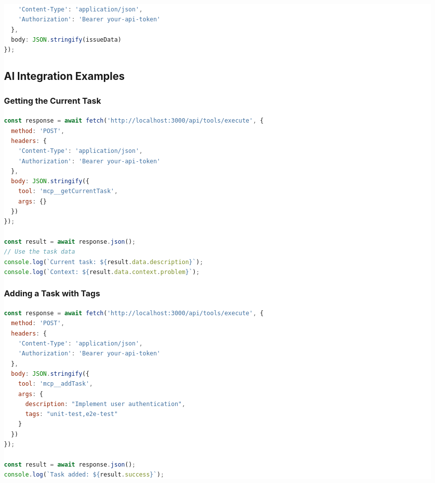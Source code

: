 ```javascript
    'Content-Type': 'application/json',
    'Authorization': 'Bearer your-api-token'
  },
  body: JSON.stringify(issueData)
});
```

## AI Integration Examples

### Getting the Current Task

```javascript
const response = await fetch('http://localhost:3000/api/tools/execute', {
  method: 'POST',
  headers: {
    'Content-Type': 'application/json',
    'Authorization': 'Bearer your-api-token'
  },
  body: JSON.stringify({
    tool: 'mcp__getCurrentTask',
    args: {}
  })
});

const result = await response.json();
// Use the task data
console.log(`Current task: ${result.data.description}`);
console.log(`Context: ${result.data.context.problem}`);
```

### Adding a Task with Tags

```javascript
const response = await fetch('http://localhost:3000/api/tools/execute', {
  method: 'POST',
  headers: {
    'Content-Type': 'application/json',
    'Authorization': 'Bearer your-api-token'
  },
  body: JSON.stringify({
    tool: 'mcp__addTask',
    args: {
      description: "Implement user authentication",
      tags: "unit-test,e2e-test"
    }
  })
});

const result = await response.json();
console.log(`Task added: ${result.success}`);
```
